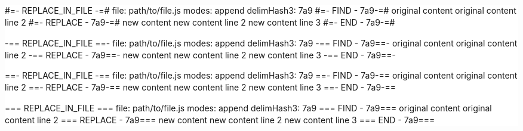 

#=- REPLACE_IN_FILE -=#
file: path/to/file.js
modes: append 
delimHash3: 7a9
#=- FIND - 7a9-=#
original content
original content line 2
#=- REPLACE - 7a9-=#
new content
new content line 2
new content line 3
#=- END - 7a9-=#




-== REPLACE_IN_FILE ==-
file: path/to/file.js
modes: append 
delimHash3: 7a9
-== FIND - 7a9==-
original content
original content line 2
-== REPLACE - 7a9==-
new content
new content line 2
new content line 3
-== END - 7a9==-



==- REPLACE_IN_FILE -==
file: path/to/file.js
modes: append 
delimHash3: 7a9
==- FIND - 7a9-==
original content
original content line 2
==- REPLACE - 7a9-==
new content
new content line 2
new content line 3
==- END - 7a9-==


=== REPLACE_IN_FILE ===
file: path/to/file.js
modes: append 
delimHash3: 7a9
=== FIND - 7a9=== 
original content
original content line 2
=== REPLACE - 7a9=== 
new content
new content line 2
new content line 3
=== END - 7a9=== 
